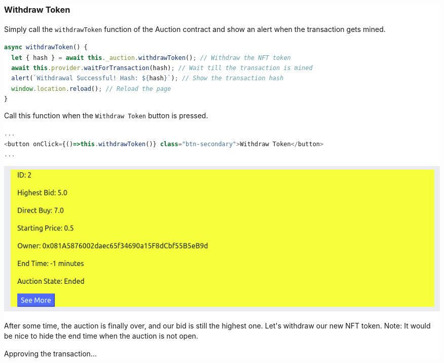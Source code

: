 ### Withdraw Token

Simply call the `withdrawToken` function of the Auction contract and show an alert when the transaction gets mined.

```js
async withdrawToken() {
  let { hash } = await this._auction.withdrawToken(); // Withdraw the NFT token
  await this.provider.waitForTransaction(hash); // Wait till the transaction is mined
  alert(`Withdrawal Successful! Hash: ${hash}`); // Show the transaction hash
  window.location.reload(); // Reload the page
}
```

Call this function when the `Withdraw Token` button is pressed.

```js
...
<button onClick={()=>this.withdrawToken()} class="btn-secondary">Withdraw Token</button>
...
```

![Auction Ended](images/nft-marketplace-auction-ended.png)

After some time, the auction is finally over, and our bid is still the highest one. Let's withdraw our new NFT token.
Note: It would be nice to hide the end time when the auction is not open.

Approving the transaction...
